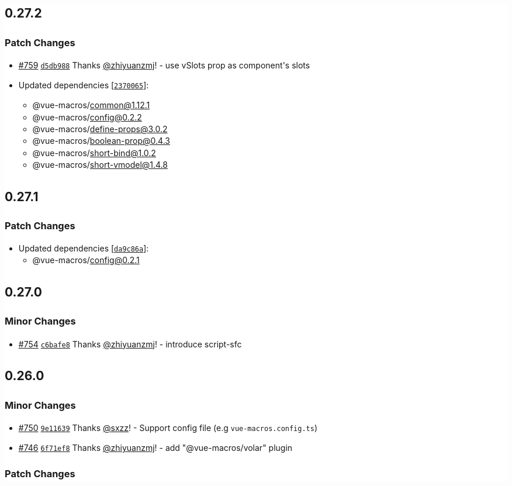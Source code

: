 ## 0.27.2
### Patch Changes



- [#759](https://github.com/vue-macros/vue-macros/pull/759) [`d5db988`](https://github.com/vue-macros/vue-macros/commit/d5db988c10572d404113d9680da880f139a4a205) Thanks [@zhiyuanzmj](https://github.com/zhiyuanzmj)! - use vSlots prop as component's slots

- Updated dependencies [[`2370065`](https://github.com/vue-macros/vue-macros/commit/2370065c07206fb0f59914a29675a70939f5f71f)]:
  - @vue-macros/common@1.12.1
  - @vue-macros/config@0.2.2
  - @vue-macros/define-props@3.0.2
  - @vue-macros/boolean-prop@0.4.3
  - @vue-macros/short-bind@1.0.2
  - @vue-macros/short-vmodel@1.4.8

## 0.27.1
### Patch Changes

- Updated dependencies [[`da9c86a`](https://github.com/vue-macros/vue-macros/commit/da9c86a5016c815674aaad73ab94cfd319227275)]:
  - @vue-macros/config@0.2.1

## 0.27.0
### Minor Changes



- [#754](https://github.com/vue-macros/vue-macros/pull/754) [`c6bafe8`](https://github.com/vue-macros/vue-macros/commit/c6bafe8565bdb762661a3f017418d9e69a8906e2) Thanks [@zhiyuanzmj](https://github.com/zhiyuanzmj)! - introduce script-sfc

## 0.26.0
### Minor Changes



- [#750](https://github.com/vue-macros/vue-macros/pull/750) [`9e11639`](https://github.com/vue-macros/vue-macros/commit/9e11639b346083bf4b77f0ca1d3057127a220bf9) Thanks [@sxzz](https://github.com/sxzz)! - Support config file (e.g `vue-macros.config.ts`)



- [#746](https://github.com/vue-macros/vue-macros/pull/746) [`6f71ef8`](https://github.com/vue-macros/vue-macros/commit/6f71ef80d904b156427e7d7471174dec35ec4ba8) Thanks [@zhiyuanzmj](https://github.com/zhiyuanzmj)! - add "@vue-macros/volar" plugin


### Patch Changes
